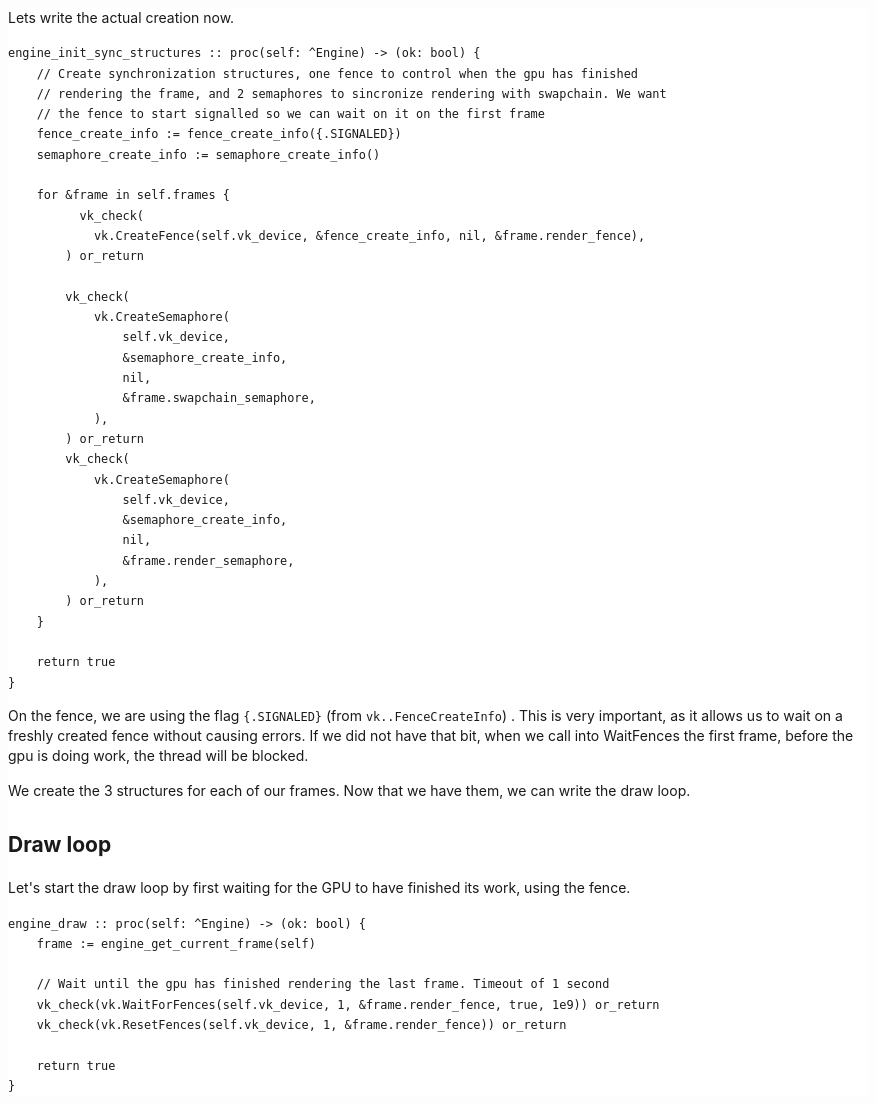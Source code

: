 [VkFenceCreateInfo]: https://registry.khronos.org/vulkan/specs/1.3-extensions/html/chap7.html#VkFenceCreateInfo
[VkSemaphoreCreateInfo]: https://registry.khronos.org/vulkan/specs/1.3-extensions/html/chap7.html#VkSemaphoreCreateInfo

Lets write the actual creation now.

```odin
engine_init_sync_structures :: proc(self: ^Engine) -> (ok: bool) {
    // Create synchronization structures, one fence to control when the gpu has finished
    // rendering the frame, and 2 semaphores to sincronize rendering with swapchain. We want
    // the fence to start signalled so we can wait on it on the first frame
    fence_create_info := fence_create_info({.SIGNALED})
    semaphore_create_info := semaphore_create_info()

    for &frame in self.frames {
          vk_check(
            vk.CreateFence(self.vk_device, &fence_create_info, nil, &frame.render_fence),
        ) or_return

        vk_check(
            vk.CreateSemaphore(
                self.vk_device,
                &semaphore_create_info,
                nil,
                &frame.swapchain_semaphore,
            ),
        ) or_return
        vk_check(
            vk.CreateSemaphore(
                self.vk_device,
                &semaphore_create_info,
                nil,
                &frame.render_semaphore,
            ),
        ) or_return
    }

    return true
}
```

On the fence, we are using the flag `{.SIGNALED}` (from `vk..FenceCreateInfo`) . This is very
important, as it allows us to wait on a freshly created fence without causing errors. If we did
not have that bit, when we call into WaitFences the first frame, before the gpu is doing work,
the thread will be blocked.

We create the 3 structures for each of our frames. Now that we have them, we can write the draw
loop.

## Draw loop

Let's start the draw loop by first waiting for the GPU to have finished its work, using the fence.

```odin
engine_draw :: proc(self: ^Engine) -> (ok: bool) {
    frame := engine_get_current_frame(self)

    // Wait until the gpu has finished rendering the last frame. Timeout of 1 second
    vk_check(vk.WaitForFences(self.vk_device, 1, &frame.render_fence, true, 1e9)) or_return
    vk_check(vk.ResetFences(self.vk_device, 1, &frame.render_fence)) or_return

    return true
}
```


[VkCommandBufferBeginInfo]: https://registry.khronos.org/vulkan/specs/1.3-extensions/html/chap6.html#VkCommandBufferBeginInfo
[Khronos Vulkan Documentation: Syncronization examples]: https://github.com/KhronosGroup/Vulkan-Docs/wiki/Synchronization-Examples
[Vulkan Spec: image layouts]: https://registry.khronos.org/vulkan/specs/1.3-extensions/html/chap12.html#resources-image-layouts